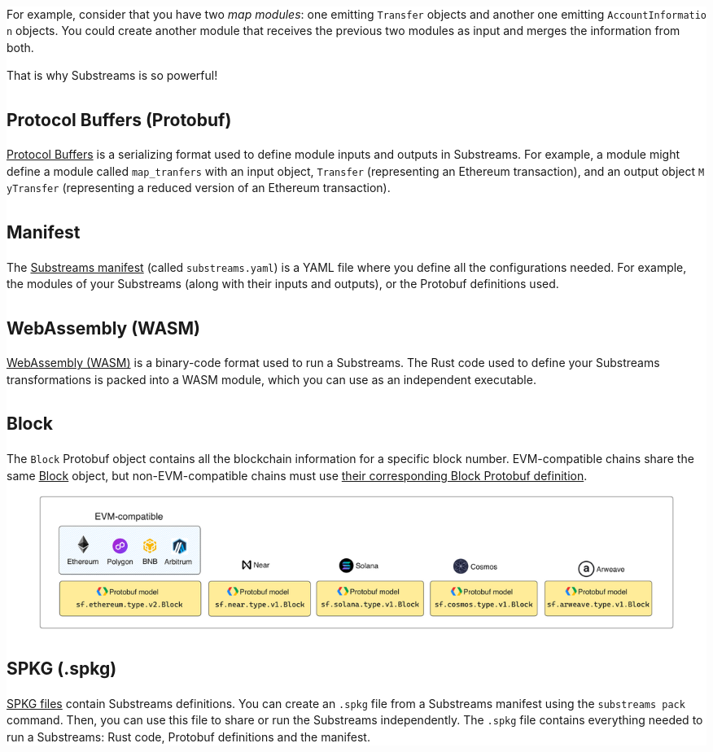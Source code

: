 For example, consider that you have two _map modules_: one emitting `Transfer` objects and another one emitting `AccountInformation` objects.
You could create another module that receives the previous two modules as input and merges the information from both.

That is why Substreams is so powerful!

## Protocol Buffers (Protobuf)
[Protocol Buffers](https://protobuf.dev/) is a serializing format used to define module inputs and outputs in Substreams.
For example, a module might define a module called `map_tranfers` with an input object, `Transfer` (representing an Ethereum transaction), and an output object `MyTransfer` (representing a reduced version of an Ethereum transaction).

## Manifest
The [Substreams manifest](https://substreams.streamingfast.io/developers-guide/creating-your-manifest) (called `substreams.yaml`) is a YAML file where you define all the configurations needed. For example, the modules of your Substreams (along with their inputs and outputs), or the Protobuf definitions used.

## WebAssembly (WASM)
[WebAssembly (WASM)](https://webassembly.org/) is a binary-code format used to run a Substreams. The Rust code used to define your Substreams transformations is packed into a WASM module, which you can use as an independent executable.

## Block
The `Block` Protobuf object contains all the blockchain information for a specific block number. EVM-compatible chains share the same [Block](https://github.com/streamingfast/firehose-ethereum/blob/develop/proto/sf/ethereum/type/v2/type.proto) object, but non-EVM-compatible chains must use [their corresponding Block Protobuf definition](https://substreams.streamingfast.io/reference-and-specs/chains-and-endpoints).

<figure><img src="../.gitbook/assets/chains-endpoints.png" width="100%" /></figure>

## SPKG (.spkg)
[SPKG files](https://substreams.streamingfast.io/reference-and-specs/packages) contain Substreams definitions. You can create an `.spkg` file from a Substreams manifest using the `substreams pack` command. Then, you can use this file to share or run the Substreams independently.
The `.spkg` file contains everything needed to run a Substreams: Rust code, Protobuf definitions and the manifest.

